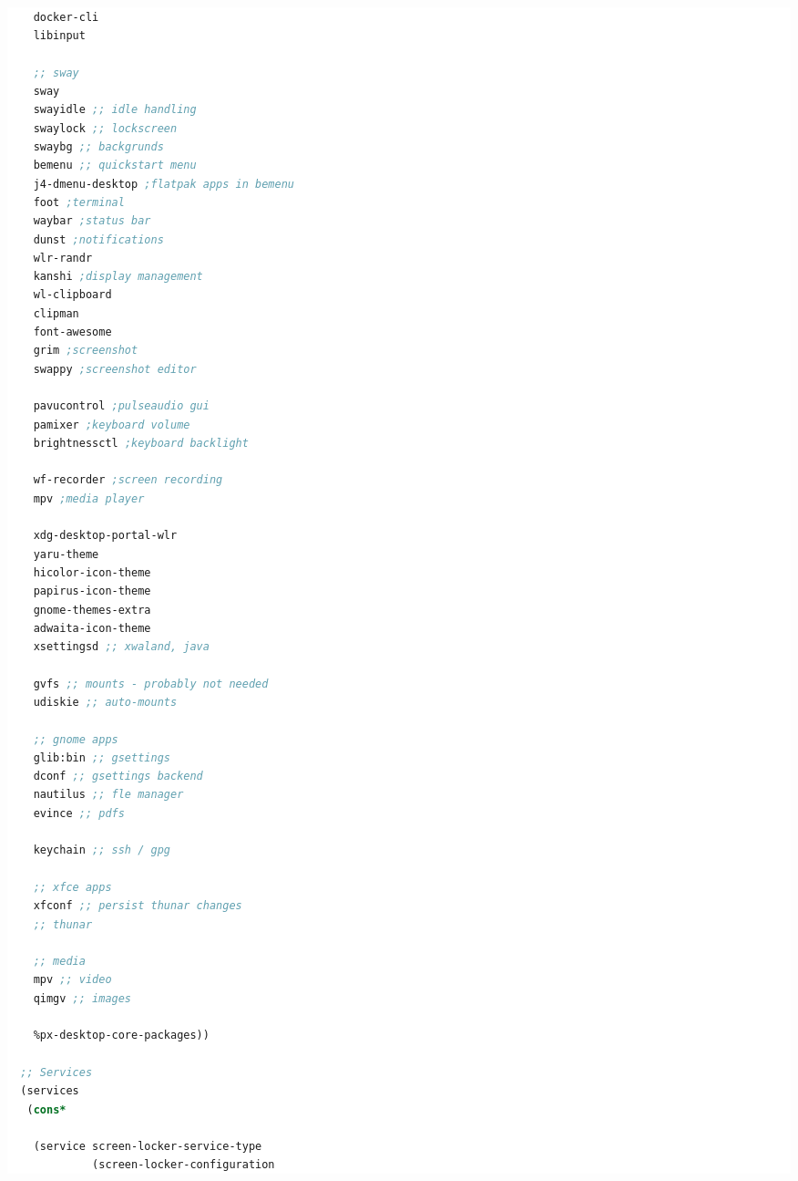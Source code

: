 ```scheme
    docker-cli
    libinput

    ;; sway
    sway
    swayidle ;; idle handling
    swaylock ;; lockscreen
    swaybg ;; backgrunds
    bemenu ;; quickstart menu
    j4-dmenu-desktop ;flatpak apps in bemenu
    foot ;terminal
    waybar ;status bar
    dunst ;notifications
    wlr-randr
    kanshi ;display management
    wl-clipboard
    clipman
    font-awesome
    grim ;screenshot
    swappy ;screenshot editor

    pavucontrol ;pulseaudio gui
    pamixer ;keyboard volume
    brightnessctl ;keyboard backlight

    wf-recorder ;screen recording
    mpv ;media player

    xdg-desktop-portal-wlr
    yaru-theme
    hicolor-icon-theme
    papirus-icon-theme
    gnome-themes-extra
    adwaita-icon-theme
    xsettingsd ;; xwaland, java
 
    gvfs ;; mounts - probably not needed
    udiskie ;; auto-mounts

    ;; gnome apps
    glib:bin ;; gsettings
    dconf ;; gsettings backend
    nautilus ;; fle manager 
    evince ;; pdfs

    keychain ;; ssh / gpg

    ;; xfce apps
    xfconf ;; persist thunar changes
    ;; thunar

    ;; media
    mpv ;; video
    qimgv ;; images

    %px-desktop-core-packages))

  ;; Services
  (services
   (cons*

    (service screen-locker-service-type
             (screen-locker-configuration
```